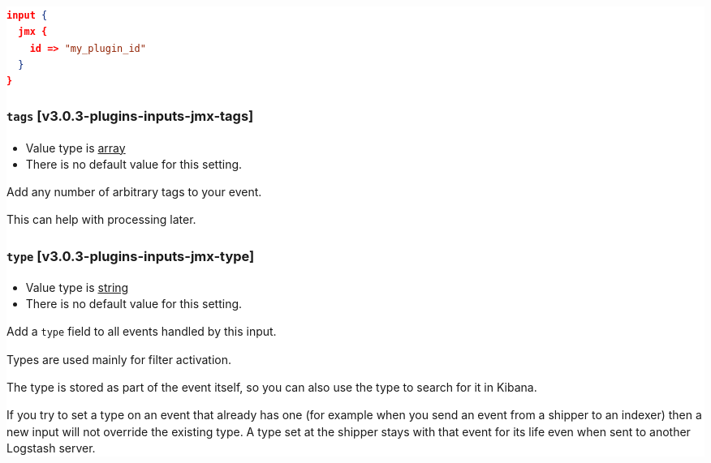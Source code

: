 ```json
input {
  jmx {
    id => "my_plugin_id"
  }
}
```


### `tags` [v3.0.3-plugins-inputs-jmx-tags]

* Value type is [array](logstash://reference/configuration-file-structure.md#array)
* There is no default value for this setting.

Add any number of arbitrary tags to your event.

This can help with processing later.


### `type` [v3.0.3-plugins-inputs-jmx-type]

* Value type is [string](logstash://reference/configuration-file-structure.md#string)
* There is no default value for this setting.

Add a `type` field to all events handled by this input.

Types are used mainly for filter activation.

The type is stored as part of the event itself, so you can also use the type to search for it in Kibana.

If you try to set a type on an event that already has one (for example when you send an event from a shipper to an indexer) then a new input will not override the existing type. A type set at the shipper stays with that event for its life even when sent to another Logstash server.



